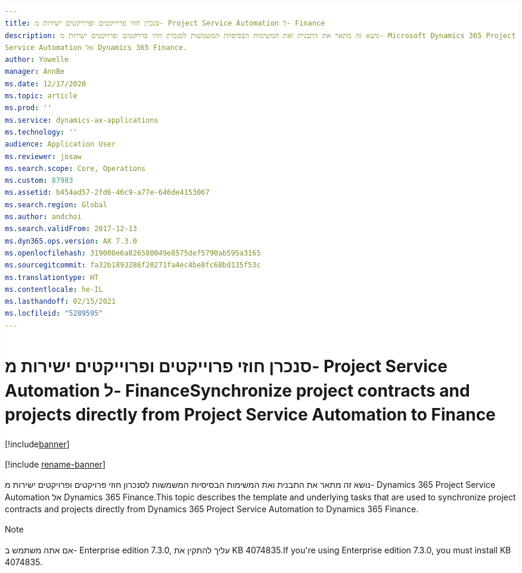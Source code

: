 ```yaml
---
title: סנכרן חוזי פרוייקטים ופרוייקטים ישירות מ- Project Service Automation ל- Finance
description: נושא זה מתאר את התבנית ואת המשימות הבסיסיות המשמשות לסנכרון חוזי פרויקטים ופרויקטים ישירות מ- Microsoft Dynamics 365 Project Service Automation אל Dynamics 365 Finance.
author: Yowelle
manager: AnnBe
ms.date: 12/17/2020
ms.topic: article
ms.prod: ''
ms.service: dynamics-ax-applications
ms.technology: ''
audience: Application User
ms.reviewer: josaw
ms.search.scope: Core, Operations
ms.custom: 87983
ms.assetid: b454ad57-2fd6-46c9-a77e-646de4153067
ms.search.region: Global
ms.author: andchoi
ms.search.validFrom: 2017-12-13
ms.dyn365.ops.version: AX 7.3.0
ms.openlocfilehash: 319000e6a826580049e8575def5790ab595a3165
ms.sourcegitcommit: fa32b1893286f20271fa4ec4be8fc68bd135f53c
ms.translationtype: HT
ms.contentlocale: he-IL
ms.lasthandoff: 02/15/2021
ms.locfileid: "5289595"
---
```

# <a name="synchronize-project-contracts-and-projects-directly-from-project-service-automation-to-finance"></a><span data-ttu-id="b12d4-103">סנכרן חוזי פרוייקטים ופרוייקטים ישירות מ- Project Service Automation ל- Finance</span><span class="sxs-lookup"><span data-stu-id="b12d4-103">Synchronize project contracts and projects directly from Project Service Automation to Finance</span></span> 

[!include[banner](../includes/banner.md)]

[!include [rename-banner](~/includes/cc-data-platform-banner.md)]

<span data-ttu-id="b12d4-104">נושא זה מתאר את התבנית ואת המשימות הבסיסיות המשמשות לסנכרון חוזי פרויקטים ופרויקטים ישירות מ- Dynamics 365 Project Service Automation אל Dynamics 365 Finance.</span><span class="sxs-lookup"><span data-stu-id="b12d4-104">This topic describes the template and underlying tasks that are used to synchronize project contracts and projects directly from Dynamics 365 Project Service Automation to Dynamics 365 Finance.</span></span>

> [!NOTE] 
> <span data-ttu-id="b12d4-105">אם אתה משתמש ב- Enterprise edition 7.3.0, עליך להתקין את KB 4074835.</span><span class="sxs-lookup"><span data-stu-id="b12d4-105">If you're using Enterprise edition 7.3.0, you must install KB 4074835.</span></span>
